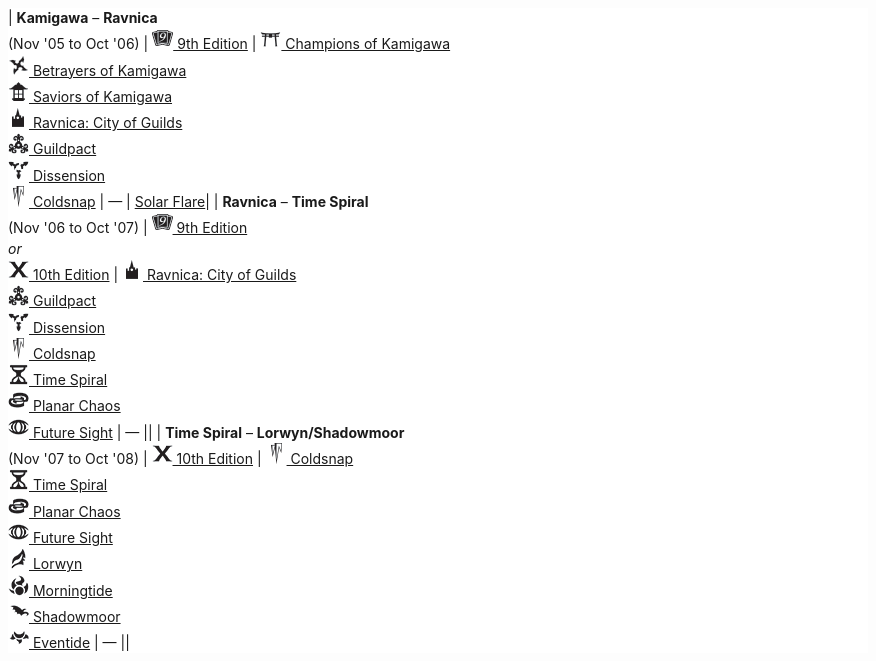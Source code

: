 | **Kamigawa** &ndash; **Ravnica**<br>(Nov '05 to Oct '06) | [<img src="icons/9ED.png" width="21" height="21"> 9th Edition](https://scryfall.com/sets/9ed) | [<img src="icons/CHK.png" width="21" height="21"> Champions of Kamigawa](https://scryfall.com/sets/chk)<br>[<img src="icons/BOK.png" width="21" height="21"> Betrayers of Kamigawa](https://scryfall.com/sets/bok)<br>[<img src="icons/SOK.png" width="21" height="21"> Saviors of Kamigawa](https://scryfall.com/sets/sok)<br>[<img src="icons/RAV.png" width="21" height="21"> Ravnica: City of Guilds](https://scryfall.com/sets/rav)<br>[<img src="icons/GPT.png" width="21" height="21"> Guildpact](https://scryfall.com/sets/gpt)<br>[<img src="icons/DIS.png" width="21" height="21"> Dissension](https://scryfall.com/sets/dis)<br>[<img src="icons/CSP.png" width="21" height="21"> Coldsnap](https://scryfall.com/sets/csp) | &mdash; | [Solar Flare](https://aetherhub.com/Deck/Public/178018)|
| **Ravnica** &ndash; **Time Spiral**<br>(Nov '06 to Oct '07) | [<img src="icons/9ED.png" width="21" height="21"> 9th Edition](https://scryfall.com/sets/9ed)<br>_or_<br>[<img src="icons/10E.png" width="21" height="21"> 10th Edition](https://scryfall.com/sets/10e) | [<img src="icons/RAV.png" width="21" height="21"> Ravnica: City of Guilds](https://scryfall.com/sets/rav)<br>[<img src="icons/GPT.png" width="21" height="21"> Guildpact](https://scryfall.com/sets/gpt)<br>[<img src="icons/DIS.png" width="21" height="21"> Dissension](https://scryfall.com/sets/dis)<br>[<img src="icons/CSP.png" width="21" height="21"> Coldsnap](https://scryfall.com/sets/csp)<br>[<img src="icons/TSP.png" width="21" height="21"> Time Spiral](https://scryfall.com/sets/tsp)<br>[<img src="icons/PLC.png" width="21" height="21"> Planar Chaos](https://scryfall.com/sets/plc)<br>[<img src="icons/FUT.png" width="21" height="21"> Future Sight](https://scryfall.com/sets/fut) | &mdash; ||
| **Time Spiral** &ndash; **Lorwyn/Shadowmoor**<br>(Nov '07 to Oct '08) | [<img src="icons/10E.png" width="21" height="21"> 10th Edition](https://scryfall.com/sets/10e) | [<img src="icons/CSP.png" width="21" height="21"> Coldsnap](https://scryfall.com/sets/csp)<br>[<img src="icons/TSP.png" width="21" height="21"> Time Spiral](https://scryfall.com/sets/tsp)<br>[<img src="icons/PLC.png" width="21" height="21"> Planar Chaos](https://scryfall.com/sets/plc)<br>[<img src="icons/FUT.png" width="21" height="21"> Future Sight](https://scryfall.com/sets/fut)<br>[<img src="icons/LRW.png" width="21" height="21"> Lorwyn](https://scryfall.com/sets/lrw)<br>[<img src="icons/MOR.png" width="21" height="21"> Morningtide](https://scryfall.com/sets/mor)<br>[<img src="icons/SHM.png" width="21" height="21"> Shadowmoor](https://scryfall.com/sets/shm)<br>[<img src="icons/EVE.png" width="21" height="21"> Eventide](https://scryfall.com/sets/eve) | &mdash; ||